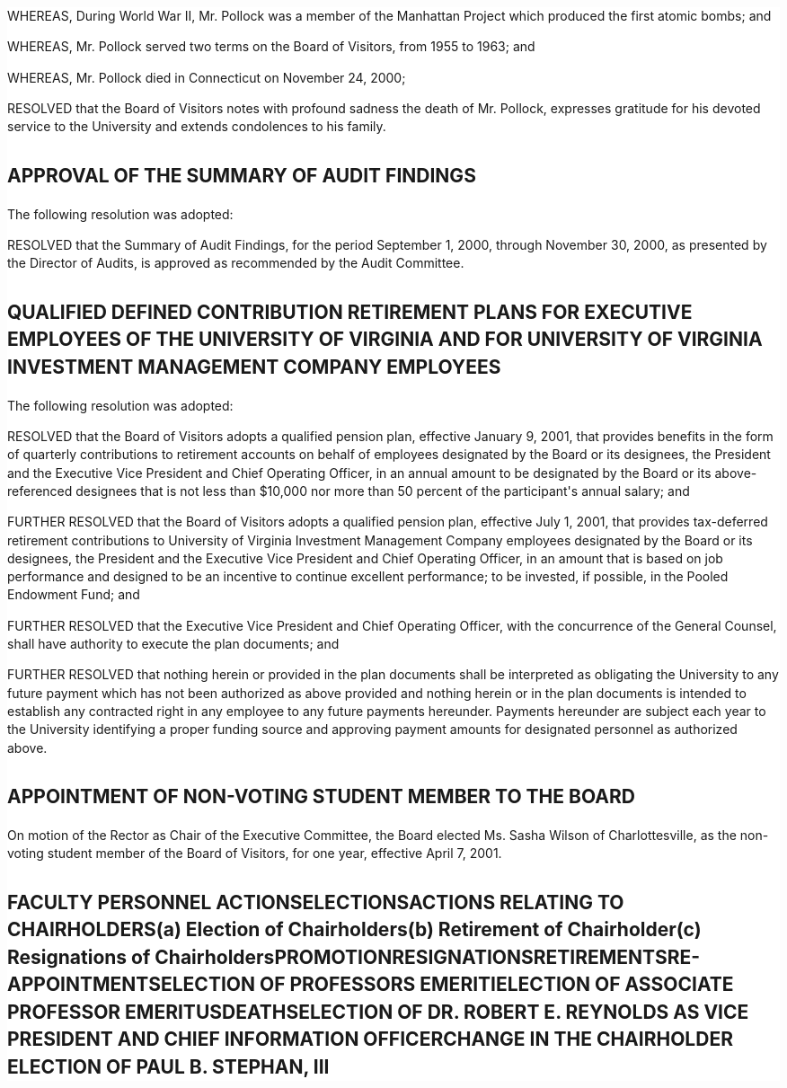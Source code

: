 WHEREAS, During World War II, Mr. Pollock was a member of the Manhattan Project which produced the first atomic bombs; and

WHEREAS, Mr. Pollock served two terms on the Board of Visitors, from 1955 to 1963; and

WHEREAS, Mr. Pollock died in Connecticut on November 24, 2000;

RESOLVED that the Board of Visitors notes with profound sadness the death of Mr. Pollock, expresses gratitude for his devoted service to the University and extends condolences to his family.

APPROVAL OF THE SUMMARY OF AUDIT FINDINGS
-----------------------------------------

The following resolution was adopted:

RESOLVED that the Summary of Audit Findings, for the period September 1, 2000, through November 30, 2000, as presented by the Director of Audits, is approved as recommended by the Audit Committee.

QUALIFIED DEFINED CONTRIBUTION RETIREMENT PLANS FOR EXECUTIVE EMPLOYEES OF THE UNIVERSITY OF VIRGINIA AND FOR UNIVERSITY OF VIRGINIA INVESTMENT MANAGEMENT COMPANY EMPLOYEES
----------------------------------------------------------------------------------------------------------------------------------------------------------------------------

The following resolution was adopted:

RESOLVED that the Board of Visitors adopts a qualified pension plan, effective January 9, 2001, that provides benefits in the form of quarterly contributions to retirement accounts on behalf of employees designated by the Board or its designees, the President and the Executive Vice President and Chief Operating Officer, in an annual amount to be designated by the Board or its above-referenced designees that is not less than $10,000 nor more than 50 percent of the participant's annual salary; and

FURTHER RESOLVED that the Board of Visitors adopts a qualified pension plan, effective July 1, 2001, that provides tax-deferred retirement contributions to University of Virginia Investment Management Company employees designated by the Board or its designees, the President and the Executive Vice President and Chief Operating Officer, in an amount that is based on job performance and designed to be an incentive to continue excellent performance; to be invested, if possible, in the Pooled Endowment Fund; and

FURTHER RESOLVED that the Executive Vice President and Chief Operating Officer, with the concurrence of the General Counsel, shall have authority to execute the plan documents; and

FURTHER RESOLVED that nothing herein or provided in the plan documents shall be interpreted as obligating the University to any future payment which has not been authorized as above provided and nothing herein or in the plan documents is intended to establish any contracted right in any employee to any future payments hereunder. Payments hereunder are subject each year to the University identifying a proper funding source and approving payment amounts for designated personnel as authorized above.

APPOINTMENT OF NON-VOTING STUDENT MEMBER TO THE BOARD
-----------------------------------------------------

On motion of the Rector as Chair of the Executive Committee, the Board elected Ms. Sasha Wilson of Charlottesville, as the non-voting student member of the Board of Visitors, for one year, effective April 7, 2001.

FACULTY PERSONNEL ACTIONSELECTIONSACTIONS RELATING TO CHAIRHOLDERS(a) Election of Chairholders(b) Retirement of Chairholder(c) Resignations of ChairholdersPROMOTIONRESIGNATIONSRETIREMENTSRE-APPOINTMENTSELECTION OF PROFESSORS EMERITIELECTION OF ASSOCIATE PROFESSOR EMERITUSDEATHSELECTION OF DR. ROBERT E. REYNOLDS AS VICE PRESIDENT AND CHIEF INFORMATION OFFICERCHANGE IN THE CHAIRHOLDER ELECTION OF PAUL B. STEPHAN, III
----------------------------------------------------------------------------------------------------------------------------------------------------------------------------------------------------------------------------------------------------------------------------------------------------------------------------------------------------------------------------------------------------------------------------------
